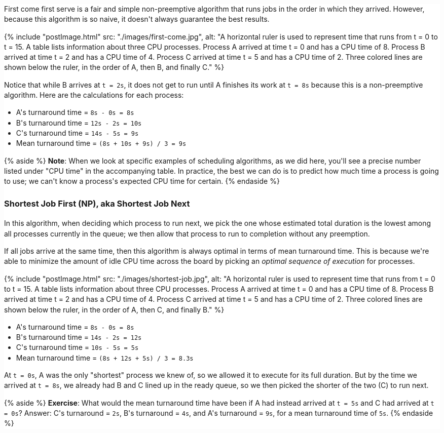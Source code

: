 First come first serve is a fair and simple non-preemptive algorithm that runs jobs in the order in which they arrived. However, because this algorithm is so naive, it doesn't always guarantee the best results.

{% include "postImage.html" src: "./images/first-come.jpg", alt: "A horizontal ruler is used to represent time that runs from t = 0 to t = 15. A table lists information about three CPU processes. Process A arrived at time t = 0 and has a CPU time of 8. Process B arrived at time t = 2 and has a CPU time of 4. Process C arrived at time t = 5 and has a CPU time of 2. Three colored lines are shown below the ruler, in the order of A, then B, and finally C." %}

Notice that while B arrives at `t = 2s`, it does not get to run until A finishes its work at `t = 8s` because this is a non-preemptive algorithm. Here are the calculations for each process:

- A's turnaround time = `8s - 0s = 8s`
- B's turnaround time = `12s - 2s = 10s`
- C's turnaround time = `14s - 5s = 9s`
- Mean turnaround time = `(8s + 10s + 9s) / 3 = 9s`

{% aside %}
  **Note**: When we look at specific examples of scheduling algorithms, as we did here, you'll see a precise number listed under "CPU time" in the accompanying table. In practice, the best we can do is to predict how much time a process is going to use; we can't know a process's expected CPU time for certain.
{% endaside %}

### Shortest Job First (NP), aka Shortest Job Next

In this algorithm, when deciding which process to run next, we pick the one whose estimated total duration is the lowest among all processes currently in the queue; we then allow that process to run to completion without any preemption.

If all jobs arrive at the same time, then this algorithm is always optimal in terms of mean turnaround time. This is because we're able to minimize the amount of idle CPU time across the board by picking an *optimal sequence of execution* for processes.

{% include "postImage.html" src: "./images/shortest-job.jpg", alt: "A horizontal ruler is used to represent time that runs from t = 0 to t = 15. A table lists information about three CPU processes. Process A arrived at time t = 0 and has a CPU time of 8. Process B arrived at time t = 2 and has a CPU time of 4. Process C arrived at time t = 5 and has a CPU time of 2. Three colored lines are shown below the ruler, in the order of A, then C, and finally B." %}

- A's turnaround time = `8s - 0s = 8s`
- B's turnaround time = `14s - 2s = 12s`
- C's turnaround time = `10s - 5s = 5s`
- Mean turnaround time = `(8s + 12s + 5s) / 3 = 8.3s`

At `t = 0s`, A was the only "shortest" process we knew of, so we allowed it to execute for its full duration. But by the time we arrived at `t = 8s`, we already had B and C lined up in the ready queue, so we then picked the shorter of the two (C) to run next.

{% aside %}
  **Exercise**: What would the mean turnaround time have been if A had instead arrived at `t = 5s` and C had arrived at `t = 0s`? Answer: C's turnaround = `2s`, B's turnaround = `4s`, and A's turnaround = `9s`, for a mean turnaround time of `5s`.
{% endaside %}
